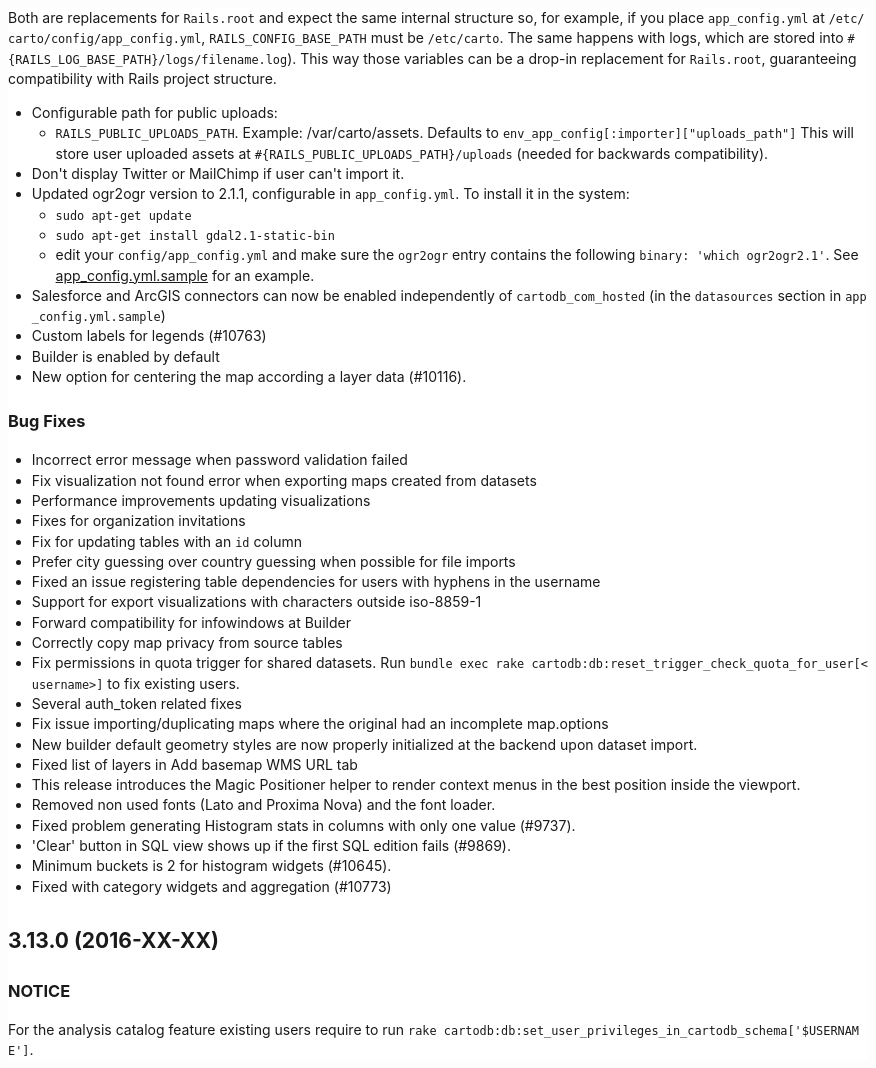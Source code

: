   Both are replacements for `Rails.root` and expect the same internal structure so, for example,
  if you place `app_config.yml` at `/etc/carto/config/app_config.yml`, `RAILS_CONFIG_BASE_PATH` must be `/etc/carto`.
    The same happens with logs, which are stored into `#{RAILS_LOG_BASE_PATH}/logs/filename.log`).
    This way those variables can be a drop-in replacement for `Rails.root`, guaranteeing compatibility with Rails project structure.
* Configurable path for public uploads:
  * `RAILS_PUBLIC_UPLOADS_PATH`. Example: /var/carto/assets. Defaults to `env_app_config[:importer]["uploads_path"]`
  This will store user uploaded assets at `#{RAILS_PUBLIC_UPLOADS_PATH}/uploads` (needed for backwards compatibility).
* Don't display Twitter or MailChimp if user can't import it.
* Updated ogr2ogr version to 2.1.1, configurable in `app_config.yml`. To install it in the system:
  * `sudo apt-get update`
  * `sudo apt-get install gdal2.1-static-bin`
  * edit your `config/app_config.yml` and make sure the `ogr2ogr` entry contains the following `binary: 'which ogr2ogr2.1'`. See [app_config.yml.sample](https://github.com/CartoDB/cartodb/blob/0529b291623a9d9d78c8f21ff201f9938aa51aca/config/app_config.yml.sample#L8) for an example.
* Salesforce and ArcGIS connectors can now be enabled independently of `cartodb_com_hosted` (in the `datasources` section in `app_config.yml.sample`)
* Custom labels for legends (#10763)
* Builder is enabled by default
* New option for centering the map according a layer data (#10116).

### Bug Fixes
* Incorrect error message when password validation failed
* Fix visualization not found error when exporting maps created from datasets
* Performance improvements updating visualizations
* Fixes for organization invitations
* Fix for updating tables with an `id` column
* Prefer city guessing over country guessing when possible for file imports
* Fixed an issue registering table dependencies for users with hyphens in the username
* Support for export visualizations with characters outside iso-8859-1
* Forward compatibility for infowindows at Builder
* Correctly copy map privacy from source tables
* Fix permissions in quota trigger for shared datasets. Run `bundle exec rake cartodb:db:reset_trigger_check_quota_for_user[<username>]` to fix existing users.
* Several auth_token related fixes
* Fix issue importing/duplicating maps where the original had an incomplete map.options
* New builder default geometry styles are now properly initialized at the backend upon dataset import.
* Fixed list of layers in Add basemap WMS URL tab
* This release introduces the Magic Positioner helper to render context menus in the best position inside the viewport.
* Removed non used fonts (Lato and Proxima Nova) and the font loader.
* Fixed problem generating Histogram stats in columns with only one value (#9737).
* 'Clear' button in SQL view shows up if the first SQL edition fails (#9869).
* Minimum buckets is 2 for histogram widgets (#10645).
* Fixed with category widgets and aggregation (#10773)

3.13.0 (2016-XX-XX)
-------------------
### NOTICE
For the analysis catalog feature existing users require to run `rake cartodb:db:set_user_privileges_in_cartodb_schema['$USERNAME']`.
